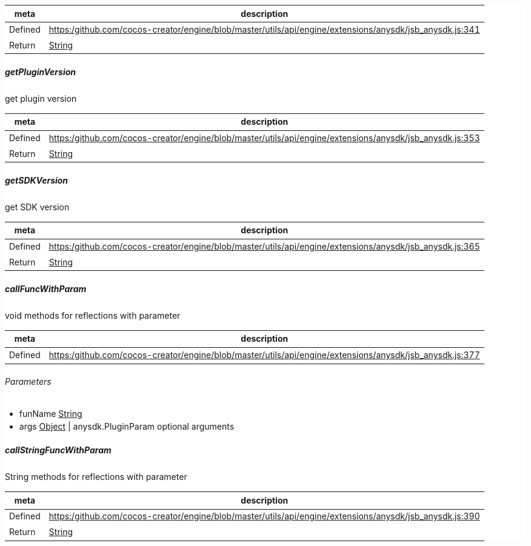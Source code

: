 | meta | description |
|------|-------------|
| Defined | [https:/github.com/cocos-creator/engine/blob/master/utils/api/engine/extensions/anysdk/jsb_anysdk.js:341](https:/github.com/cocos-creator/engine/blob/master/utils/api/engine/extensions/anysdk/jsb_anysdk.js#L341) |
| Return 		 | <a href="https://developer.mozilla.org/en/JavaScript/Reference/Global_Objects/String" class="crosslink external" target="_blank">String</a> 



##### getPluginVersion

get plugin version

| meta | description |
|------|-------------|
| Defined | [https:/github.com/cocos-creator/engine/blob/master/utils/api/engine/extensions/anysdk/jsb_anysdk.js:353](https:/github.com/cocos-creator/engine/blob/master/utils/api/engine/extensions/anysdk/jsb_anysdk.js#L353) |
| Return 		 | <a href="https://developer.mozilla.org/en/JavaScript/Reference/Global_Objects/String" class="crosslink external" target="_blank">String</a> 



##### getSDKVersion

get SDK version

| meta | description |
|------|-------------|
| Defined | [https:/github.com/cocos-creator/engine/blob/master/utils/api/engine/extensions/anysdk/jsb_anysdk.js:365](https:/github.com/cocos-creator/engine/blob/master/utils/api/engine/extensions/anysdk/jsb_anysdk.js#L365) |
| Return 		 | <a href="https://developer.mozilla.org/en/JavaScript/Reference/Global_Objects/String" class="crosslink external" target="_blank">String</a> 



##### callFuncWithParam

void methods for reflections with parameter

| meta | description |
|------|-------------|
| Defined | [https:/github.com/cocos-creator/engine/blob/master/utils/api/engine/extensions/anysdk/jsb_anysdk.js:377](https:/github.com/cocos-creator/engine/blob/master/utils/api/engine/extensions/anysdk/jsb_anysdk.js#L377) |

###### Parameters
- funName <a href="https://developer.mozilla.org/en/JavaScript/Reference/Global_Objects/String" class="crosslink external" target="_blank">String</a> 
- args <a href="https://developer.mozilla.org/en/JavaScript/Reference/Global_Objects/Object" class="crosslink external" target="_blank">Object</a> &#124; anysdk.PluginParam optional arguments


##### callStringFuncWithParam

String methods for reflections with parameter

| meta | description |
|------|-------------|
| Defined | [https:/github.com/cocos-creator/engine/blob/master/utils/api/engine/extensions/anysdk/jsb_anysdk.js:390](https:/github.com/cocos-creator/engine/blob/master/utils/api/engine/extensions/anysdk/jsb_anysdk.js#L390) |
| Return 		 | <a href="https://developer.mozilla.org/en/JavaScript/Reference/Global_Objects/String" class="crosslink external" target="_blank">String</a> 
